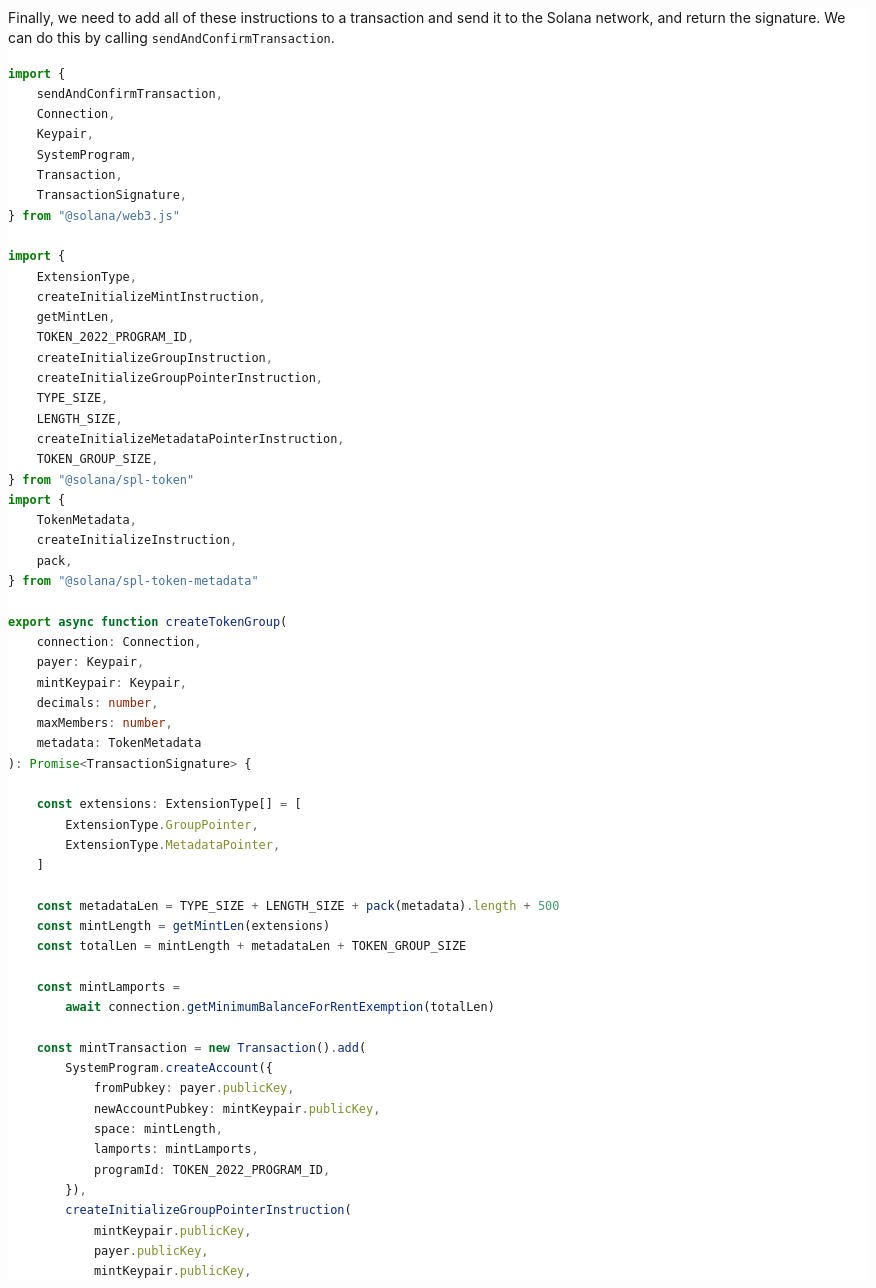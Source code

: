 Finally, we need to add all of these instructions to a transaction and send it to the Solana network, and return the signature. We can do this by calling `sendAndConfirmTransaction`.

```ts
import {
	sendAndConfirmTransaction,
	Connection,
	Keypair,
	SystemProgram,
	Transaction,
	TransactionSignature,
} from "@solana/web3.js"

import {
	ExtensionType,
	createInitializeMintInstruction,
	getMintLen,
	TOKEN_2022_PROGRAM_ID,
	createInitializeGroupInstruction,
	createInitializeGroupPointerInstruction,
	TYPE_SIZE,
	LENGTH_SIZE,
	createInitializeMetadataPointerInstruction,
	TOKEN_GROUP_SIZE,
} from "@solana/spl-token"
import {
	TokenMetadata,
	createInitializeInstruction,
	pack,
} from "@solana/spl-token-metadata"

export async function createTokenGroup(
	connection: Connection,
	payer: Keypair,
	mintKeypair: Keypair,
	decimals: number,
	maxMembers: number,
	metadata: TokenMetadata
): Promise<TransactionSignature> {

	const extensions: ExtensionType[] = [
		ExtensionType.GroupPointer,
		ExtensionType.MetadataPointer,
	]

	const metadataLen = TYPE_SIZE + LENGTH_SIZE + pack(metadata).length + 500
	const mintLength = getMintLen(extensions)
	const totalLen = mintLength + metadataLen + TOKEN_GROUP_SIZE

	const mintLamports =
		await connection.getMinimumBalanceForRentExemption(totalLen)

	const mintTransaction = new Transaction().add(
		SystemProgram.createAccount({
			fromPubkey: payer.publicKey,
			newAccountPubkey: mintKeypair.publicKey,
			space: mintLength,
			lamports: mintLamports,
			programId: TOKEN_2022_PROGRAM_ID,
		}),
		createInitializeGroupPointerInstruction(
			mintKeypair.publicKey,
			payer.publicKey,
			mintKeypair.publicKey,
```